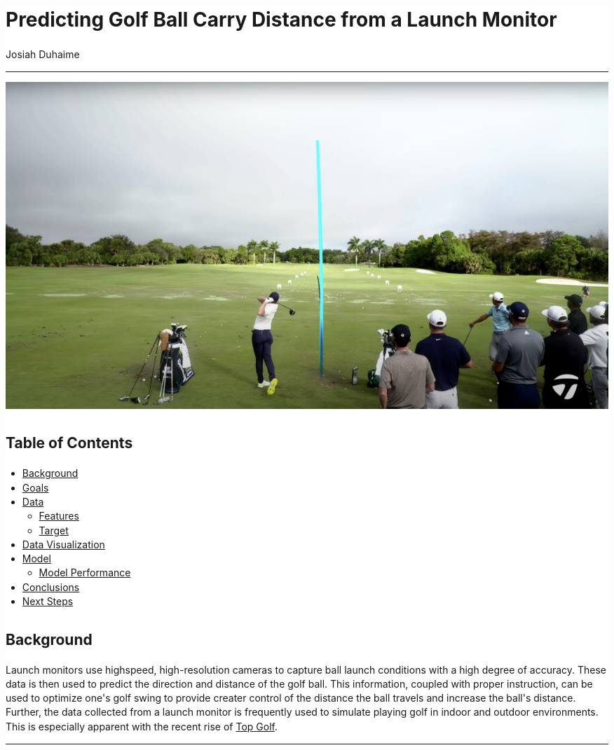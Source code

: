 # Predicting Golf Ball Carry Distance from a Launch Monitor

Josiah Duhaime

---

![launch_demo](img/launch_demo.png)

## Table of Contents

* [Background](#background)
* [Goals](#goals)
* [Data](#data)
    * [Features](#features)
    * [Target](#target)
* [Data Visualization](#data-visualization)
* [Model](#model)
    * [Model Performance](#model-performance)
* [Conclusions](#conclusions)
* [Next Steps](#next-steps)

## Background

Launch monitors use highspeed, high-resolution cameras to capture ball
launch conditions with a high degree of accuracy. These data is then used to
predict the direction and distance of the golf ball. This information, coupled
with proper instruction, can be used to optimize one's golf swing to provide
creater control of the distance the ball travels and increase the ball's
distance. Further, the data collected from a launch monitor is frequently used
to simulate playing golf in indoor and outdoor environments. This is especially
apparent with the recent rise of [Top Golf](https://topgolf.com/us/).

---